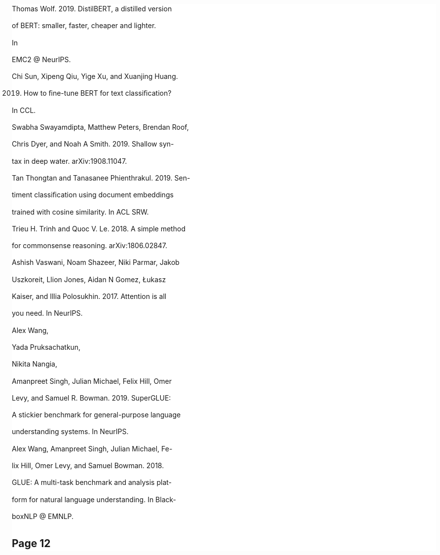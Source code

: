 Thomas Wolf. 2019. DistilBERT, a distilled version

of BERT: smaller, faster, cheaper and lighter.

In

EMC2 @ NeurIPS.

Chi Sun, Xipeng Qiu, Yige Xu, and Xuanjing Huang.

2019. How to ﬁne-tune BERT for text classiﬁcation?

In CCL.

Swabha Swayamdipta, Matthew Peters, Brendan Roof,

Chris Dyer, and Noah A Smith. 2019. Shallow syn-

tax in deep water. arXiv:1908.11047.

Tan Thongtan and Tanasanee Phienthrakul. 2019. Sen-

timent classiﬁcation using document embeddings

trained with cosine similarity. In ACL SRW.

Trieu H. Trinh and Quoc V. Le. 2018. A simple method

for commonsense reasoning. arXiv:1806.02847.

Ashish Vaswani, Noam Shazeer, Niki Parmar, Jakob

Uszkoreit, Llion Jones, Aidan N Gomez, Łukasz

Kaiser, and Illia Polosukhin. 2017. Attention is all

you need. In NeurIPS.

Alex Wang,

Yada Pruksachatkun,

Nikita Nangia,

Amanpreet Singh, Julian Michael, Felix Hill, Omer

Levy, and Samuel R. Bowman. 2019. SuperGLUE:

A stickier benchmark for general-purpose language

understanding systems. In NeurIPS.

Alex Wang, Amanpreet Singh, Julian Michael, Fe-

lix Hill, Omer Levy, and Samuel Bowman. 2018.

GLUE: A multi-task benchmark and analysis plat-

form for natural language understanding. In Black-

boxNLP @ EMNLP.

## Page 12
